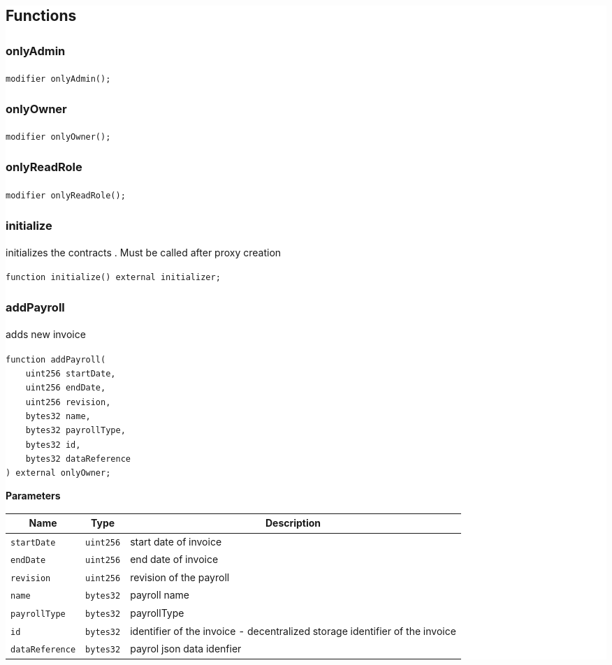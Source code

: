 
## Functions
### onlyAdmin


```solidity
modifier onlyAdmin();
```

### onlyOwner


```solidity
modifier onlyOwner();
```

### onlyReadRole


```solidity
modifier onlyReadRole();
```

### initialize

initializes the contracts . Must be called after proxy creation


```solidity
function initialize() external initializer;
```

### addPayroll

adds new invoice


```solidity
function addPayroll(
    uint256 startDate,
    uint256 endDate,
    uint256 revision,
    bytes32 name,
    bytes32 payrollType,
    bytes32 id,
    bytes32 dataReference
) external onlyOwner;
```
**Parameters**

|Name|Type|Description|
|----|----|-----------|
|`startDate`|`uint256`|start date of invoice|
|`endDate`|`uint256`|end date of invoice|
|`revision`|`uint256`|revision of the payroll|
|`name`|`bytes32`|payroll name|
|`payrollType`|`bytes32`|payrollType|
|`id`|`bytes32`|identifier of the invoice - decentralized storage identifier of the invoice|
|`dataReference`|`bytes32`|payrol json data idenfier|
